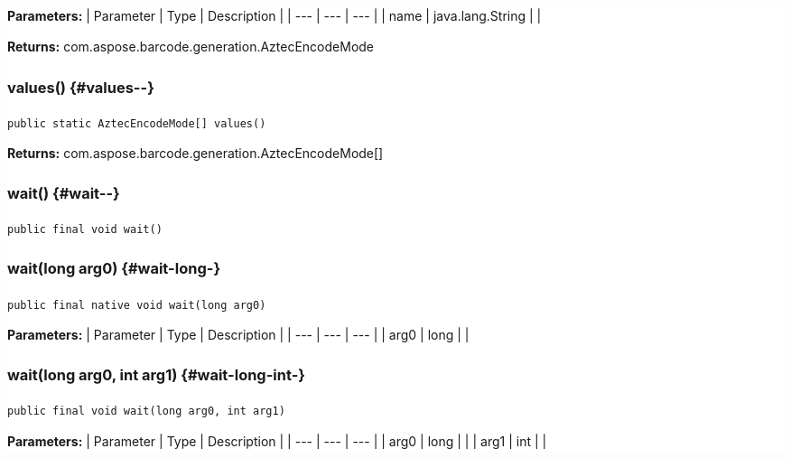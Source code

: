 


**Parameters:**
| Parameter | Type | Description |
| --- | --- | --- |
| name | java.lang.String |  |

**Returns:**
com.aspose.barcode.generation.AztecEncodeMode
### values() {#values--}
```
public static AztecEncodeMode[] values()
```




**Returns:**
com.aspose.barcode.generation.AztecEncodeMode[]
### wait() {#wait--}
```
public final void wait()
```




### wait(long arg0) {#wait-long-}
```
public final native void wait(long arg0)
```




**Parameters:**
| Parameter | Type | Description |
| --- | --- | --- |
| arg0 | long |  |

### wait(long arg0, int arg1) {#wait-long-int-}
```
public final void wait(long arg0, int arg1)
```




**Parameters:**
| Parameter | Type | Description |
| --- | --- | --- |
| arg0 | long |  |
| arg1 | int |  |

